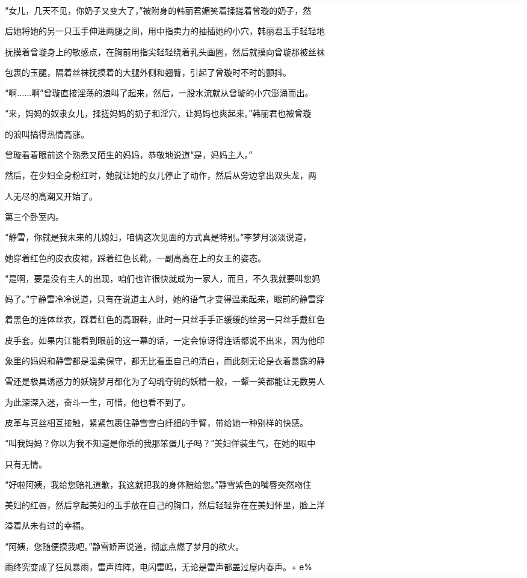 “女儿，几天不见，你奶子又变大了，”被附身的韩丽君媚笑着揉搓着曾璇的奶子，然

后她将她的另一只玉手伸进两腿之间，用中指卖力的抽插她的小穴，韩丽君玉手轻轻地

抚摸着曾璇身上的敏感点，在胸前用指尖轻轻绕着乳头画圈，然后就摸向曾璇那被丝袜

包裹的玉腿，隔着丝袜抚摸着的大腿外侧和翘臀，引起了曾璇时不时的颤抖。



“啊……啊”曾璇直接淫荡的浪叫了起来，然后，一股水流就从曾璇的小穴澎涌而出。

“来，妈妈的奴隶女儿，揉搓妈妈的奶子和淫穴，让妈妈也爽起来。”韩丽君也被曾璇

的浪叫搞得热情高涨。

曾璇看着眼前这个熟悉又陌生的妈妈，恭敬地说道“是，妈妈主人。”



然后，在少妇全身粉红时，她就让她的女儿停止了动作，然后从旁边拿出双头龙，两

人无尽的高潮又开始了。

第三个卧室内。



“静雪，你就是我未来的儿媳妇，咱俩这次见面的方式真是特别。”李梦月淡淡说道，

她穿着红色的皮衣皮裙，踩着红色长靴，一副高高在上的女王的姿态。



“是啊，要是没有主人的出现，咱们也许很快就成为一家人，而且，不久我就要叫您妈

妈了。”宁静雪冷冷说道，只有在说道主人时，她的语气才变得温柔起来，眼前的静雪穿

着黑色的连体丝衣，踩着红色的高跟鞋，此时一只丝手手正缓缓的给另一只丝手戴红色

皮手套。如果内江能看到眼前的这一幕的话，一定会惊讶得连话都说不出来，因为他印

象里的妈妈和静雪都是温柔保守，都无比看重自己的清白，而此刻无论是衣着暴露的静

雪还是极具诱惑力的妖娆梦月都化为了勾魂夺魄的妖精一般，一颦一笑都能让无数男人

为此深深入迷，奋斗一生，可惜，他也看不到了。

皮革与真丝相互接触，紧紧包裹住静雪雪白纤细的手臂，带给她一种别样的快感。



“叫我妈妈？你以为我不知道是你杀的我那笨蛋儿子吗？”美妇佯装生气，在她的眼中

只有无情。



“好啦阿姨，我给您赔礼道歉，我这就把我的身体赔给您。”静雪紫色的嘴唇突然吻住

美妇的红唇，然后拿起美妇的玉手放在自己的胸口，然后轻轻靠在在美妇怀里，脸上洋

溢着从未有过的幸福。

“阿姨，您随便摸我吧。”静雪娇声说道，彻底点燃了梦月的欲火。

雨终究变成了狂风暴雨，雷声阵阵，电闪雷鸣，无论是雷声都盖过屋内春声。+   e%


